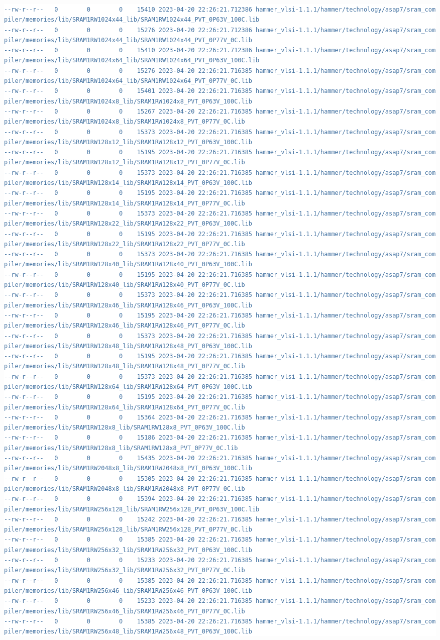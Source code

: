 ```diff
--rw-r--r--   0        0        0    15410 2023-04-20 22:26:21.712386 hammer_vlsi-1.1.1/hammer/technology/asap7/sram_compiler/memories/lib/SRAM1RW1024x44_lib/SRAM1RW1024x44_PVT_0P63V_100C.lib
--rw-r--r--   0        0        0    15276 2023-04-20 22:26:21.712386 hammer_vlsi-1.1.1/hammer/technology/asap7/sram_compiler/memories/lib/SRAM1RW1024x44_lib/SRAM1RW1024x44_PVT_0P77V_0C.lib
--rw-r--r--   0        0        0    15410 2023-04-20 22:26:21.712386 hammer_vlsi-1.1.1/hammer/technology/asap7/sram_compiler/memories/lib/SRAM1RW1024x64_lib/SRAM1RW1024x64_PVT_0P63V_100C.lib
--rw-r--r--   0        0        0    15276 2023-04-20 22:26:21.716385 hammer_vlsi-1.1.1/hammer/technology/asap7/sram_compiler/memories/lib/SRAM1RW1024x64_lib/SRAM1RW1024x64_PVT_0P77V_0C.lib
--rw-r--r--   0        0        0    15401 2023-04-20 22:26:21.716385 hammer_vlsi-1.1.1/hammer/technology/asap7/sram_compiler/memories/lib/SRAM1RW1024x8_lib/SRAM1RW1024x8_PVT_0P63V_100C.lib
--rw-r--r--   0        0        0    15267 2023-04-20 22:26:21.716385 hammer_vlsi-1.1.1/hammer/technology/asap7/sram_compiler/memories/lib/SRAM1RW1024x8_lib/SRAM1RW1024x8_PVT_0P77V_0C.lib
--rw-r--r--   0        0        0    15373 2023-04-20 22:26:21.716385 hammer_vlsi-1.1.1/hammer/technology/asap7/sram_compiler/memories/lib/SRAM1RW128x12_lib/SRAM1RW128x12_PVT_0P63V_100C.lib
--rw-r--r--   0        0        0    15195 2023-04-20 22:26:21.716385 hammer_vlsi-1.1.1/hammer/technology/asap7/sram_compiler/memories/lib/SRAM1RW128x12_lib/SRAM1RW128x12_PVT_0P77V_0C.lib
--rw-r--r--   0        0        0    15373 2023-04-20 22:26:21.716385 hammer_vlsi-1.1.1/hammer/technology/asap7/sram_compiler/memories/lib/SRAM1RW128x14_lib/SRAM1RW128x14_PVT_0P63V_100C.lib
--rw-r--r--   0        0        0    15195 2023-04-20 22:26:21.716385 hammer_vlsi-1.1.1/hammer/technology/asap7/sram_compiler/memories/lib/SRAM1RW128x14_lib/SRAM1RW128x14_PVT_0P77V_0C.lib
--rw-r--r--   0        0        0    15373 2023-04-20 22:26:21.716385 hammer_vlsi-1.1.1/hammer/technology/asap7/sram_compiler/memories/lib/SRAM1RW128x22_lib/SRAM1RW128x22_PVT_0P63V_100C.lib
--rw-r--r--   0        0        0    15195 2023-04-20 22:26:21.716385 hammer_vlsi-1.1.1/hammer/technology/asap7/sram_compiler/memories/lib/SRAM1RW128x22_lib/SRAM1RW128x22_PVT_0P77V_0C.lib
--rw-r--r--   0        0        0    15373 2023-04-20 22:26:21.716385 hammer_vlsi-1.1.1/hammer/technology/asap7/sram_compiler/memories/lib/SRAM1RW128x40_lib/SRAM1RW128x40_PVT_0P63V_100C.lib
--rw-r--r--   0        0        0    15195 2023-04-20 22:26:21.716385 hammer_vlsi-1.1.1/hammer/technology/asap7/sram_compiler/memories/lib/SRAM1RW128x40_lib/SRAM1RW128x40_PVT_0P77V_0C.lib
--rw-r--r--   0        0        0    15373 2023-04-20 22:26:21.716385 hammer_vlsi-1.1.1/hammer/technology/asap7/sram_compiler/memories/lib/SRAM1RW128x46_lib/SRAM1RW128x46_PVT_0P63V_100C.lib
--rw-r--r--   0        0        0    15195 2023-04-20 22:26:21.716385 hammer_vlsi-1.1.1/hammer/technology/asap7/sram_compiler/memories/lib/SRAM1RW128x46_lib/SRAM1RW128x46_PVT_0P77V_0C.lib
--rw-r--r--   0        0        0    15373 2023-04-20 22:26:21.716385 hammer_vlsi-1.1.1/hammer/technology/asap7/sram_compiler/memories/lib/SRAM1RW128x48_lib/SRAM1RW128x48_PVT_0P63V_100C.lib
--rw-r--r--   0        0        0    15195 2023-04-20 22:26:21.716385 hammer_vlsi-1.1.1/hammer/technology/asap7/sram_compiler/memories/lib/SRAM1RW128x48_lib/SRAM1RW128x48_PVT_0P77V_0C.lib
--rw-r--r--   0        0        0    15373 2023-04-20 22:26:21.716385 hammer_vlsi-1.1.1/hammer/technology/asap7/sram_compiler/memories/lib/SRAM1RW128x64_lib/SRAM1RW128x64_PVT_0P63V_100C.lib
--rw-r--r--   0        0        0    15195 2023-04-20 22:26:21.716385 hammer_vlsi-1.1.1/hammer/technology/asap7/sram_compiler/memories/lib/SRAM1RW128x64_lib/SRAM1RW128x64_PVT_0P77V_0C.lib
--rw-r--r--   0        0        0    15364 2023-04-20 22:26:21.716385 hammer_vlsi-1.1.1/hammer/technology/asap7/sram_compiler/memories/lib/SRAM1RW128x8_lib/SRAM1RW128x8_PVT_0P63V_100C.lib
--rw-r--r--   0        0        0    15186 2023-04-20 22:26:21.716385 hammer_vlsi-1.1.1/hammer/technology/asap7/sram_compiler/memories/lib/SRAM1RW128x8_lib/SRAM1RW128x8_PVT_0P77V_0C.lib
--rw-r--r--   0        0        0    15435 2023-04-20 22:26:21.716385 hammer_vlsi-1.1.1/hammer/technology/asap7/sram_compiler/memories/lib/SRAM1RW2048x8_lib/SRAM1RW2048x8_PVT_0P63V_100C.lib
--rw-r--r--   0        0        0    15305 2023-04-20 22:26:21.716385 hammer_vlsi-1.1.1/hammer/technology/asap7/sram_compiler/memories/lib/SRAM1RW2048x8_lib/SRAM1RW2048x8_PVT_0P77V_0C.lib
--rw-r--r--   0        0        0    15394 2023-04-20 22:26:21.716385 hammer_vlsi-1.1.1/hammer/technology/asap7/sram_compiler/memories/lib/SRAM1RW256x128_lib/SRAM1RW256x128_PVT_0P63V_100C.lib
--rw-r--r--   0        0        0    15242 2023-04-20 22:26:21.716385 hammer_vlsi-1.1.1/hammer/technology/asap7/sram_compiler/memories/lib/SRAM1RW256x128_lib/SRAM1RW256x128_PVT_0P77V_0C.lib
--rw-r--r--   0        0        0    15385 2023-04-20 22:26:21.716385 hammer_vlsi-1.1.1/hammer/technology/asap7/sram_compiler/memories/lib/SRAM1RW256x32_lib/SRAM1RW256x32_PVT_0P63V_100C.lib
--rw-r--r--   0        0        0    15233 2023-04-20 22:26:21.716385 hammer_vlsi-1.1.1/hammer/technology/asap7/sram_compiler/memories/lib/SRAM1RW256x32_lib/SRAM1RW256x32_PVT_0P77V_0C.lib
--rw-r--r--   0        0        0    15385 2023-04-20 22:26:21.716385 hammer_vlsi-1.1.1/hammer/technology/asap7/sram_compiler/memories/lib/SRAM1RW256x46_lib/SRAM1RW256x46_PVT_0P63V_100C.lib
--rw-r--r--   0        0        0    15233 2023-04-20 22:26:21.716385 hammer_vlsi-1.1.1/hammer/technology/asap7/sram_compiler/memories/lib/SRAM1RW256x46_lib/SRAM1RW256x46_PVT_0P77V_0C.lib
--rw-r--r--   0        0        0    15385 2023-04-20 22:26:21.716385 hammer_vlsi-1.1.1/hammer/technology/asap7/sram_compiler/memories/lib/SRAM1RW256x48_lib/SRAM1RW256x48_PVT_0P63V_100C.lib
```